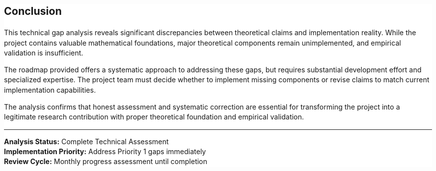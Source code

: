 ## Conclusion

This technical gap analysis reveals significant discrepancies between theoretical claims and implementation reality. While the project contains valuable mathematical foundations, major theoretical components remain unimplemented, and empirical validation is insufficient.

The roadmap provided offers a systematic approach to addressing these gaps, but requires substantial development effort and specialized expertise. The project team must decide whether to implement missing components or revise claims to match current implementation capabilities.

The analysis confirms that honest assessment and systematic correction are essential for transforming the project into a legitimate research contribution with proper theoretical foundation and empirical validation.

---

**Analysis Status:** Complete Technical Assessment  
**Implementation Priority:** Address Priority 1 gaps immediately  
**Review Cycle:** Monthly progress assessment until completion
